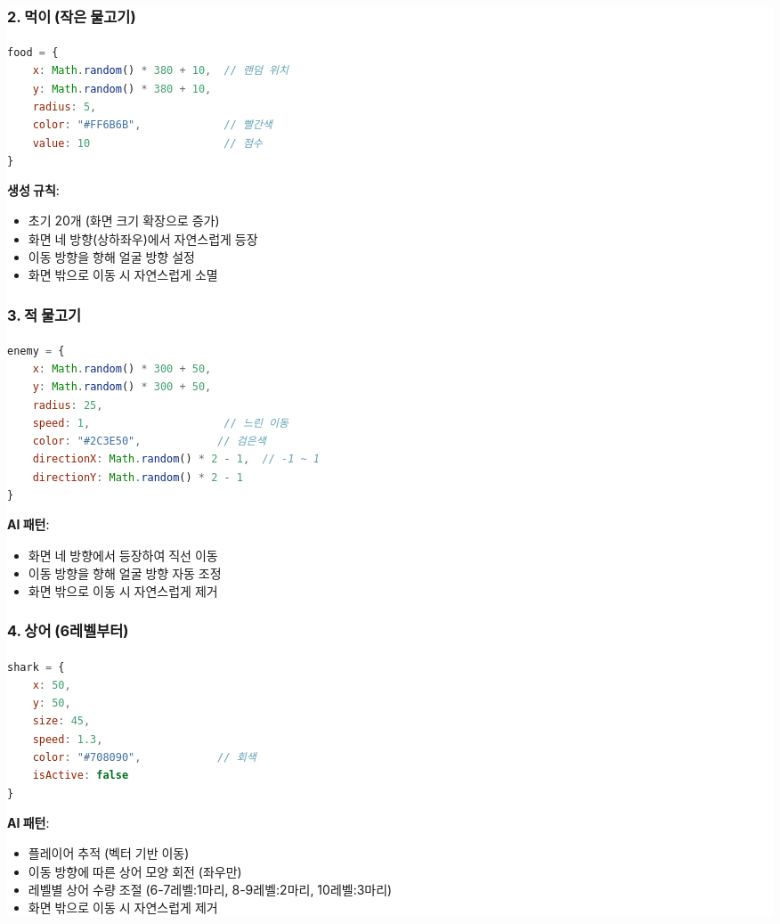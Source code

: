 ### 2. 먹이 (작은 물고기)
```javascript
food = {
    x: Math.random() * 380 + 10,  // 랜덤 위치
    y: Math.random() * 380 + 10,
    radius: 5,
    color: "#FF6B6B",             // 빨간색
    value: 10                     // 점수
}
```

**생성 규칙**: 
- 초기 20개 (화면 크기 확장으로 증가)
- 화면 네 방향(상하좌우)에서 자연스럽게 등장
- 이동 방향을 향해 얼굴 방향 설정
- 화면 밖으로 이동 시 자연스럽게 소멸

### 3. 적 물고기
```javascript
enemy = {
    x: Math.random() * 300 + 50,
    y: Math.random() * 300 + 50,
    radius: 25,
    speed: 1,                     // 느린 이동
    color: "#2C3E50",            // 검은색
    directionX: Math.random() * 2 - 1,  // -1 ~ 1
    directionY: Math.random() * 2 - 1
}
```

**AI 패턴**: 
- 화면 네 방향에서 등장하여 직선 이동
- 이동 방향을 향해 얼굴 방향 자동 조정
- 화면 밖으로 이동 시 자연스럽게 제거

### 4. 상어 (6레벨부터)
```javascript
shark = {
    x: 50,
    y: 50,
    size: 45,
    speed: 1.3,
    color: "#708090",            // 회색
    isActive: false
}
```

**AI 패턴**:
- 플레이어 추적 (벡터 기반 이동)
- 이동 방향에 따른 상어 모양 회전 (좌우만)
- 레벨별 상어 수량 조절 (6-7레벨:1마리, 8-9레벨:2마리, 10레벨:3마리)
- 화면 밖으로 이동 시 자연스럽게 제거
